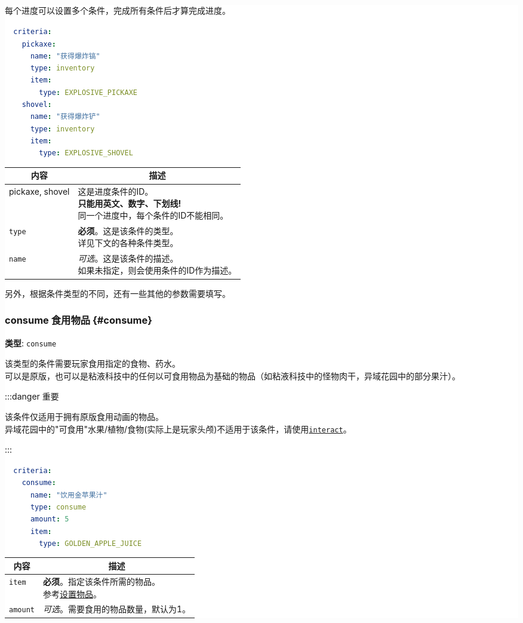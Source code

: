 每个进度可以设置多个条件，完成所有条件后才算完成进度。

```yaml
  criteria:
    pickaxe:
      name: "获得爆炸镐"
      type: inventory
      item:
        type: EXPLOSIVE_PICKAXE
    shovel:
      name: "获得爆炸铲"
      type: inventory
      item:
        type: EXPLOSIVE_SHOVEL
```

| 内容 | 描述 |
| -------- | -------- |
| pickaxe, shovel | 这是进度条件的ID。<br />**只能用英文、数字、下划线!**<br />同一个进度中，每个条件的ID不能相同。 |
| `type` | **必须**。这是该条件的类型。<br />详见下文的各种条件类型。 |
| `name` | *可选*。这是该条件的描述。<br />如果未指定，则会使用条件的ID作为描述。 |

另外，根据条件类型的不同，还有一些其他的参数需要填写。

### consume 食用物品 {#consume}

**类型**: `consume`

该类型的条件需要玩家食用指定的食物、药水。  
可以是原版，也可以是粘液科技中的任何以可食用物品为基础的物品（如粘液科技中的怪物肉干，异域花园中的部分果汁）。

:::danger 重要

该条件仅适用于拥有原版食用动画的物品。  
异域花园中的"可食用"水果/植物/食物(实际上是玩家头颅)不适用于该条件，请使用[`interact`](#interact)。

:::

```yaml
  criteria:
    consume:
      name: "饮用金苹果汁"
      type: consume
      amount: 5
      item:
        type: GOLDEN_APPLE_JUICE
```

| 内容 | 描述 |
| -------- | -------- |
| `item` | **必须**。指定该条件所需的物品。<br />参考[设置物品](../set-item)。 |
| `amount` | *可选*。需要食用的物品数量，默认为1。 |
